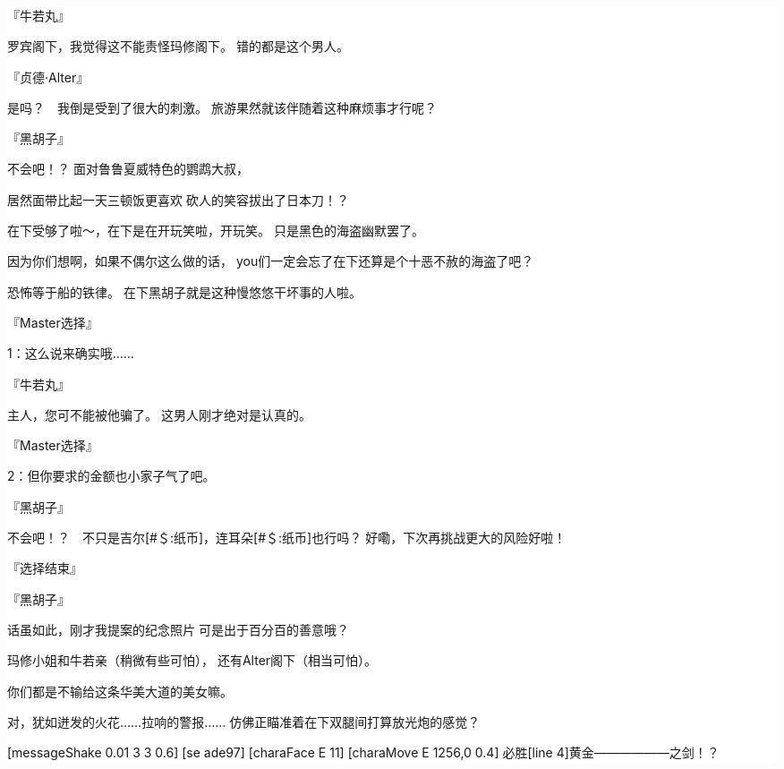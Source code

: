 『牛若丸』

罗宾阁下，我觉得这不能责怪玛修阁下。
错的都是这个男人。

『贞德·Alter』

是吗？　我倒是受到了很大的刺激。
旅游果然就该伴随着这种麻烦事才行呢？

『黑胡子』

不会吧！？
面对鲁鲁夏威特色的鹦鹉大叔，

居然面带比起一天三顿饭更喜欢
砍人的笑容拔出了日本刀！？

在下受够了啦～，在下是在开玩笑啦，开玩笑。
只是黑色的海盗幽默罢了。

因为你们想啊，如果不偶尔这么做的话，
you们一定会忘了在下还算是个十恶不赦的海盗了吧？

恐怖等于船的铁律。
在下黑胡子就是这种慢悠悠干坏事的人啦。

『Master选择』

1：这么说来确实哦……

『牛若丸』

主人，您可不能被他骗了。
这男人刚才绝对是认真的。

『Master选择』

2：但你要求的金额也小家子气了吧。

『黑胡子』

不会吧！？　不只是吉尔[#＄:纸币]，连耳朵[#＄:纸币]也行吗？
好嘞，下次再挑战更大的风险好啦！

『选择结束』

『黑胡子』

话虽如此，刚才我提案的纪念照片
可是出于百分百的善意哦？

玛修小姐和牛若亲（稍微有些可怕），
还有Alter阁下（相当可怕）。

你们都是不输给这条华美大道的美女嘛。

对，犹如迸发的火花……拉响的警报……
仿佛正瞄准着在下双腿间打算放光炮的感觉？

[messageShake 0.01 3 3 0.6]
[se ade97]
[charaFace E 11]
[charaMove E 1256,0 0.4]
必胜[line 4]黄金——————之剑！？
